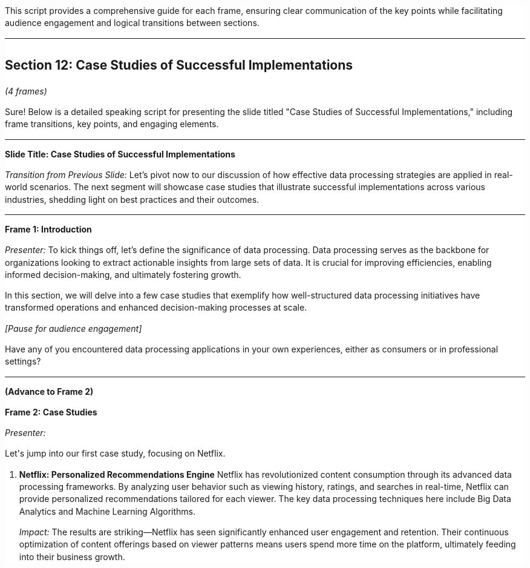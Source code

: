 
This script provides a comprehensive guide for each frame, ensuring clear communication of the key points while facilitating audience engagement and logical transitions between sections. 

---

## Section 12: Case Studies of Successful Implementations
*(4 frames)*

Sure! Below is a detailed speaking script for presenting the slide titled "Case Studies of Successful Implementations," including frame transitions, key points, and engaging elements.

---

**Slide Title: Case Studies of Successful Implementations**

*Transition from Previous Slide:*
Let’s pivot now to our discussion of how effective data processing strategies are applied in real-world scenarios. The next segment will showcase case studies that illustrate successful implementations across various industries, shedding light on best practices and their outcomes.

---

**Frame 1: Introduction**

*Presenter:*
To kick things off, let’s define the significance of data processing. Data processing serves as the backbone for organizations looking to extract actionable insights from large sets of data. It is crucial for improving efficiencies, enabling informed decision-making, and ultimately fostering growth. 

In this section, we will delve into a few case studies that exemplify how well-structured data processing initiatives have transformed operations and enhanced decision-making processes at scale. 

*[Pause for audience engagement]*

Have any of you encountered data processing applications in your own experiences, either as consumers or in professional settings? 

--- 

**(Advance to Frame 2)**

**Frame 2: Case Studies**

*Presenter:*

Let's jump into our first case study, focusing on Netflix.

1. **Netflix: Personalized Recommendations Engine**
   Netflix has revolutionized content consumption through its advanced data processing frameworks. By analyzing user behavior such as viewing history, ratings, and searches in real-time, Netflix can provide personalized recommendations tailored for each viewer. The key data processing techniques here include Big Data Analytics and Machine Learning Algorithms.

   *Impact:* The results are striking—Netflix has seen significantly enhanced user engagement and retention. Their continuous optimization of content offerings based on viewer patterns means users spend more time on the platform, ultimately feeding into their business growth.
